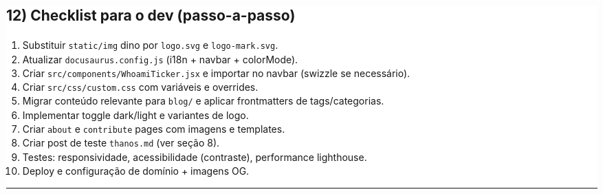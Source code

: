 
## 12) Checklist para o dev (passo-a-passo)

1. Substituir `static/img` dino por `logo.svg` e `logo-mark.svg`.
2. Atualizar `docusaurus.config.js` (i18n + navbar + colorMode).
3. Criar `src/components/WhoamiTicker.jsx` e importar no navbar (swizzle se necessário).
4. Criar `src/css/custom.css` com variáveis e overrides.
5. Migrar conteúdo relevante para `blog/` e aplicar frontmatters de tags/categorias.
6. Implementar toggle dark/light e variantes de logo.
7. Criar `about` e `contribute` pages com imagens e templates.
8. Criar post de teste `thanos.md` (ver seção 8).
9. Testes: responsividade, acessibilidade (contraste), performance lighthouse.
10. Deploy e configuração de domínio + imagens OG.

---
